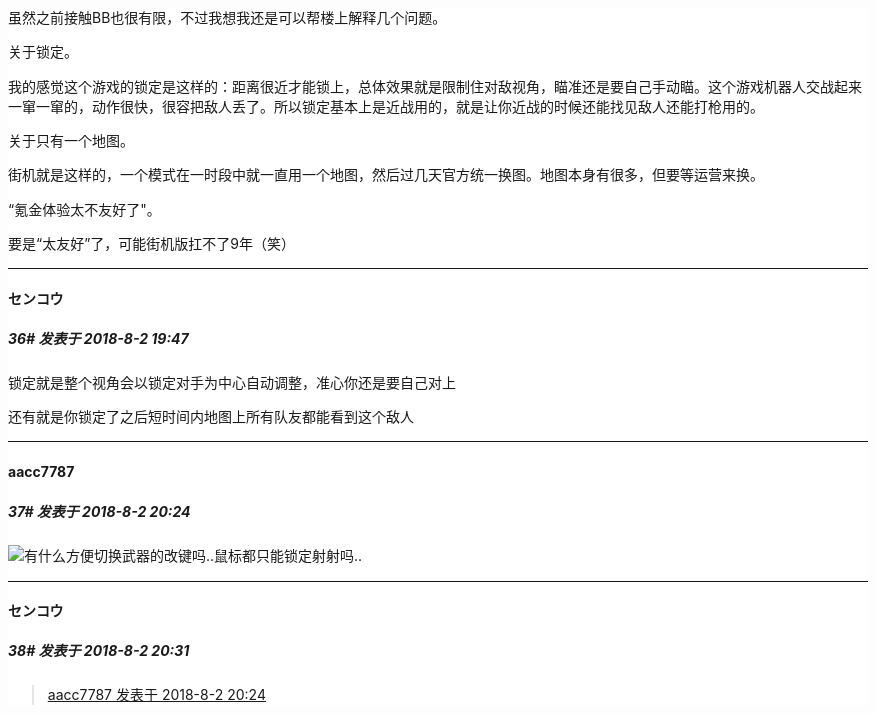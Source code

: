 
虽然之前接触BB也很有限，不过我想我还是可以帮楼上解释几个问题。


关于锁定。

我的感觉这个游戏的锁定是这样的：距离很近才能锁上，总体效果就是限制住对敌视角，瞄准还是要自己手动瞄。这个游戏机器人交战起来一窜一窜的，动作很快，很容把敌人丢了。所以锁定基本上是近战用的，就是让你近战的时候还能找见敌人还能打枪用的。


关于只有一个地图。

街机就是这样的，一个模式在一时段中就一直用一个地图，然后过几天官方统一换图。地图本身有很多，但要等运营来换。


“氪金体验太不友好了"。

要是“太友好”了，可能街机版扛不了9年（笑）







-----

####  センコウ  
##### 36#       发表于 2018-8-2 19:47




锁定就是整个视角会以锁定对手为中心自动调整，准心你还是要自己对上


还有就是你锁定了之后短时间内地图上所有队友都能看到这个敌人







-----

####  aacc7787  
##### 37#       发表于 2018-8-2 20:24



<img src="https://static.saraba1st.com/image/smiley/face2017/152.png" referrerpolicy="no-referrer">有什么方便切换武器的改键吗..鼠标都只能锁定射射吗..







-----

####  センコウ  
##### 38#       发表于 2018-8-2 20:31



<blockquote><a href="httphttps://bbs.saraba1st.com/2b/forum.php?mod=redirect&amp;goto=findpost&amp;pid=40526446&amp;ptid=1580156" target="_blank">aacc7787 发表于 2018-8-2 20:24</a>
